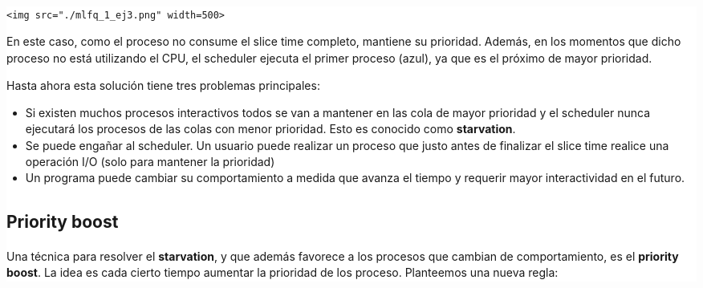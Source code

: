     <img src="./mlfq_1_ej3.png" width=500>
</p>

En este caso, como el proceso no consume el slice time completo, mantiene su
prioridad. Además, en los momentos que dicho proceso no está utilizando el CPU,
el scheduler ejecuta el primer proceso (azul), ya que es el próximo de mayor
prioridad.

Hasta ahora esta solución tiene tres problemas principales:

- Si existen muchos procesos interactivos todos se van a mantener en las cola de
mayor prioridad y el scheduler nunca ejecutará los procesos de las colas con
menor prioridad. Esto es conocido como **starvation**.
- Se puede engañar al scheduler. Un usuario puede realizar un proceso que justo
antes de finalizar el slice time realice una operación I/O (solo para mantener
la prioridad)
- Un programa puede cambiar su comportamiento a medida que avanza el tiempo y
requerir mayor interactividad en el futuro.

## Priority boost

Una técnica para resolver el **starvation**, y que además favorece a los
procesos que cambian de comportamiento, es el **priority boost**. La idea es
cada cierto tiempo aumentar la prioridad de los proceso. Planteemos una nueva
regla:

